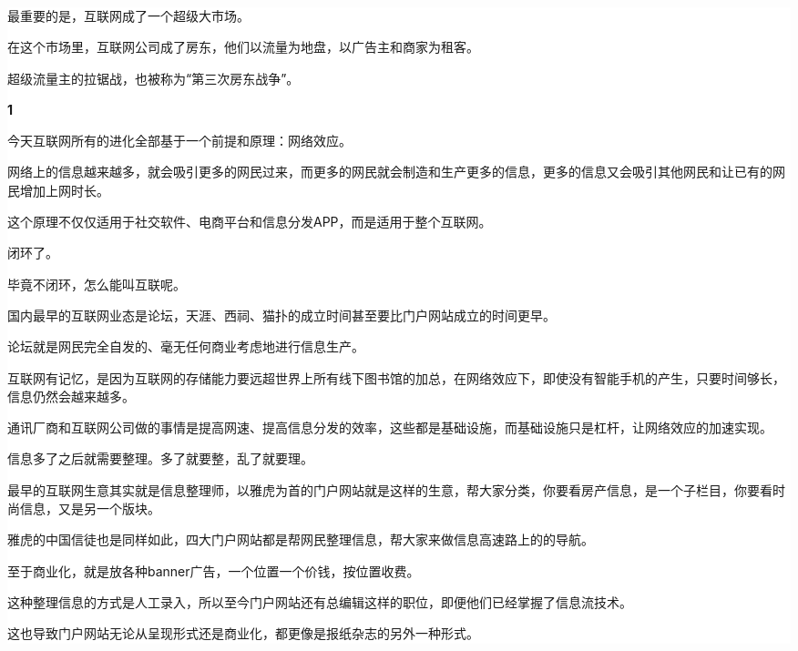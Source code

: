 

最重要的是，互联网成了一个超级大市场。



在这个市场里，互联网公司成了房东，他们以流量为地盘，以广告主和商家为租客。



超级流量主的拉锯战，也被称为“第三次房东战争”。



**1**





今天互联网所有的进化全部基于一个前提和原理：网络效应。



网络上的信息越来越多，就会吸引更多的网民过来，而更多的网民就会制造和生产更多的信息，更多的信息又会吸引其他网民和让已有的网民增加上网时长。



这个原理不仅仅适用于社交软件、电商平台和信息分发APP，而是适用于整个互联网。



闭环了。



毕竟不闭环，怎么能叫互联呢。



国内最早的互联网业态是论坛，天涯、西祠、猫扑的成立时间甚至要比门户网站成立的时间更早。



论坛就是网民完全自发的、毫无任何商业考虑地进行信息生产。



互联网有记忆，是因为互联网的存储能力要远超世界上所有线下图书馆的加总，在网络效应下，即使没有智能手机的产生，只要时间够长，信息仍然会越来越多。



通讯厂商和互联网公司做的事情是提高网速、提高信息分发的效率，这些都是基础设施，而基础设施只是杠杆，让网络效应的加速实现。



信息多了之后就需要整理。多了就要整，乱了就要理。



最早的互联网生意其实就是信息整理师，以雅虎为首的门户网站就是这样的生意，帮大家分类，你要看房产信息，是一个子栏目，你要看时尚信息，又是另一个版块。



雅虎的中国信徒也是同样如此，四大门户网站都是帮网民整理信息，帮大家来做信息高速路上的的导航。



至于商业化，就是放各种banner广告，一个位置一个价钱，按位置收费。



这种整理信息的方式是人工录入，所以至今门户网站还有总编辑这样的职位，即便他们已经掌握了信息流技术。



这也导致门户网站无论从呈现形式还是商业化，都更像是报纸杂志的另外一种形式。
